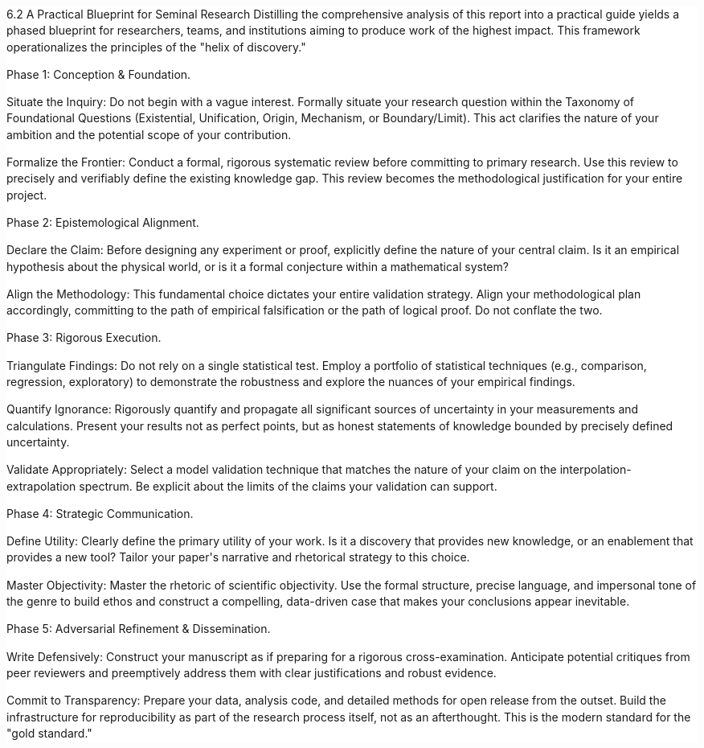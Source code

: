 6.2 A Practical Blueprint for Seminal Research
Distilling the comprehensive analysis of this report into a practical guide yields a phased blueprint for researchers, teams, and institutions aiming to produce work of the highest impact. This framework operationalizes the principles of the "helix of discovery."

Phase 1: Conception & Foundation.

Situate the Inquiry: Do not begin with a vague interest. Formally situate your research question within the Taxonomy of Foundational Questions (Existential, Unification, Origin, Mechanism, or Boundary/Limit). This act clarifies the nature of your ambition and the potential scope of your contribution.

Formalize the Frontier: Conduct a formal, rigorous systematic review before committing to primary research. Use this review to precisely and verifiably define the existing knowledge gap. This review becomes the methodological justification for your entire project.

Phase 2: Epistemological Alignment.

Declare the Claim: Before designing any experiment or proof, explicitly define the nature of your central claim. Is it an empirical hypothesis about the physical world, or is it a formal conjecture within a mathematical system?

Align the Methodology: This fundamental choice dictates your entire validation strategy. Align your methodological plan accordingly, committing to the path of empirical falsification or the path of logical proof. Do not conflate the two.

Phase 3: Rigorous Execution.

Triangulate Findings: Do not rely on a single statistical test. Employ a portfolio of statistical techniques (e.g., comparison, regression, exploratory) to demonstrate the robustness and explore the nuances of your empirical findings.

Quantify Ignorance: Rigorously quantify and propagate all significant sources of uncertainty in your measurements and calculations. Present your results not as perfect points, but as honest statements of knowledge bounded by precisely defined uncertainty.

Validate Appropriately: Select a model validation technique that matches the nature of your claim on the interpolation-extrapolation spectrum. Be explicit about the limits of the claims your validation can support.

Phase 4: Strategic Communication.

Define Utility: Clearly define the primary utility of your work. Is it a discovery that provides new knowledge, or an enablement that provides a new tool? Tailor your paper's narrative and rhetorical strategy to this choice.

Master Objectivity: Master the rhetoric of scientific objectivity. Use the formal structure, precise language, and impersonal tone of the genre to build ethos and construct a compelling, data-driven case that makes your conclusions appear inevitable.

Phase 5: Adversarial Refinement & Dissemination.

Write Defensively: Construct your manuscript as if preparing for a rigorous cross-examination. Anticipate potential critiques from peer reviewers and preemptively address them with clear justifications and robust evidence.

Commit to Transparency: Prepare your data, analysis code, and detailed methods for open release from the outset. Build the infrastructure for reproducibility as part of the research process itself, not as an afterthought. This is the modern standard for the "gold standard."
